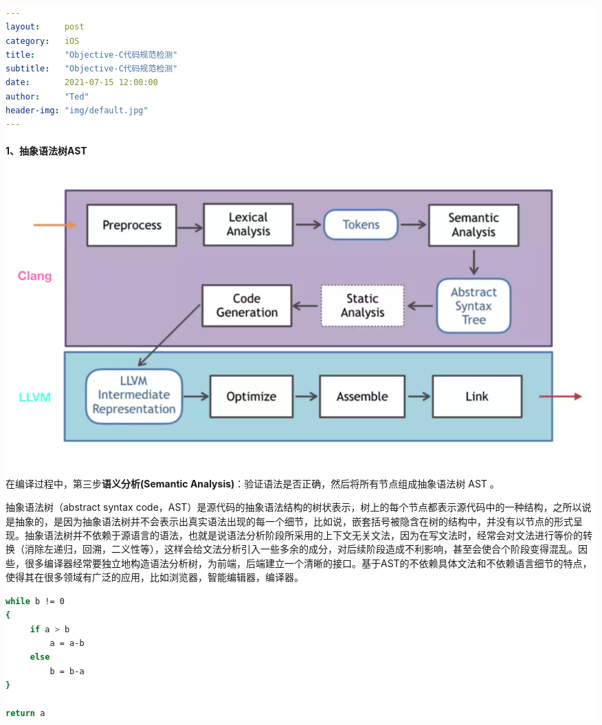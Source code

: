 ```yaml
---
layout:     post
category:   iOS
title:      "Objective-C代码规范检测"
subtitle:   "Objective-C代码规范检测"
date:       2021-07-15 12:00:00
author:     "Ted"
header-img: "img/default.jpg"
---
```


#### 1、抽象语法树AST

![img](/img/Simple_2/30.png)

在编译过程中，第三步**语义分析(Semantic Analysis)**：验证语法是否正确，然后将所有节点组成抽象语法树 AST 。

抽象语法树（abstract syntax code，AST）是源代码的抽象语法结构的树状表示，树上的每个节点都表示源代码中的一种结构，之所以说是抽象的，是因为抽象语法树并不会表示出真实语法出现的每一个细节，比如说，嵌套括号被隐含在树的结构中，并没有以节点的形式呈现。抽象语法树并不依赖于源语言的语法，也就是说语法分析阶段所采用的上下文无关文法，因为在写文法时，经常会对文法进行等价的转换（消除左递归，回溯，二义性等），这样会给文法分析引入一些多余的成分，对后续阶段造成不利影响，甚至会使合个阶段变得混乱。因些，很多编译器经常要独立地构造语法分析树，为前端，后端建立一个清晰的接口。基于AST的不依赖具体文法和不依赖语言细节的特点，使得其在很多领域有广泛的应用，比如浏览器，智能编辑器，编译器。

```bash
while b != 0
{
     if a > b
         a = a-b
     else
         b = b-a
}

return a
```
